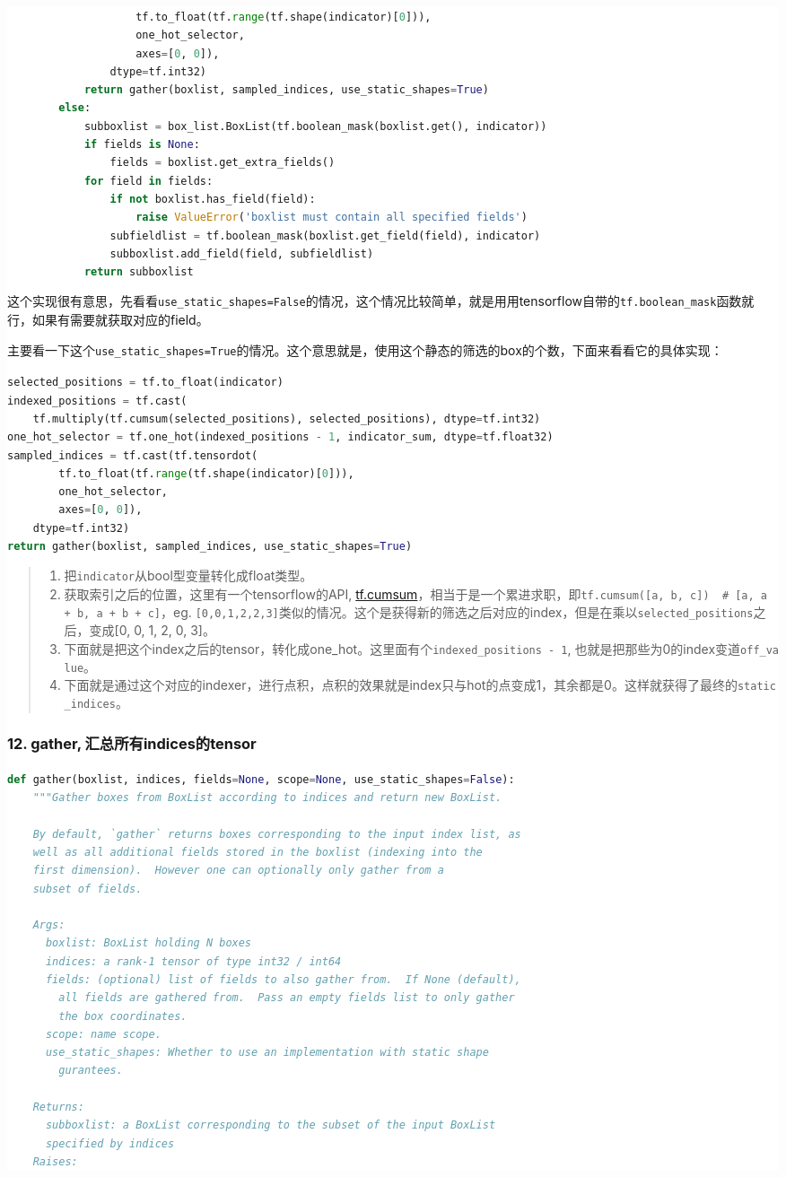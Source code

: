 ```python
                    tf.to_float(tf.range(tf.shape(indicator)[0])),
                    one_hot_selector,
                    axes=[0, 0]),
                dtype=tf.int32)
            return gather(boxlist, sampled_indices, use_static_shapes=True)
        else:
            subboxlist = box_list.BoxList(tf.boolean_mask(boxlist.get(), indicator))
            if fields is None:
                fields = boxlist.get_extra_fields()
            for field in fields:
                if not boxlist.has_field(field):
                    raise ValueError('boxlist must contain all specified fields')
                subfieldlist = tf.boolean_mask(boxlist.get_field(field), indicator)
                subboxlist.add_field(field, subfieldlist)
            return subboxlist
```
这个实现很有意思，先看看`use_static_shapes=False`的情况，这个情况比较简单，就是用用tensorflow自带的`tf.boolean_mask`函数就行，如果有需要就获取对应的field。

主要看一下这个`use_static_shapes=True`的情况。这个意思就是，使用这个静态的筛选的box的个数，下面来看看它的具体实现：

```python
selected_positions = tf.to_float(indicator)
indexed_positions = tf.cast(
    tf.multiply(tf.cumsum(selected_positions), selected_positions), dtype=tf.int32)
one_hot_selector = tf.one_hot(indexed_positions - 1, indicator_sum, dtype=tf.float32)
sampled_indices = tf.cast(tf.tensordot(
        tf.to_float(tf.range(tf.shape(indicator)[0])),
        one_hot_selector,
        axes=[0, 0]),
    dtype=tf.int32)
return gather(boxlist, sampled_indices, use_static_shapes=True)
```
> 1. 把`indicator`从bool型变量转化成float类型。
> 2. 获取索引之后的位置，这里有一个tensorflow的API, [tf.cumsum](https://www.tensorflow.org/api_docs/python/tf/math/cumsum?hl=en)，相当于是一个累进求职，即`tf.cumsum([a, b, c])  # [a, a + b, a + b + c]`，eg. `[0,0,1,2,2,3]`类似的情况。这个是获得新的筛选之后对应的index，但是在乘以`selected_positions`之后，变成[0, 0, 1, 2, 0, 3]。
> 3. 下面就是把这个index之后的tensor，转化成one_hot。这里面有个`indexed_positions - 1`, 也就是把那些为0的index变道`off_value`。
> 4. 下面就是通过这个对应的indexer，进行点积，点积的效果就是index只与hot的点变成1，其余都是0。这样就获得了最终的`static_indices`。

### 12. gather, 汇总所有indices的tensor
```python
def gather(boxlist, indices, fields=None, scope=None, use_static_shapes=False):
    """Gather boxes from BoxList according to indices and return new BoxList.

    By default, `gather` returns boxes corresponding to the input index list, as
    well as all additional fields stored in the boxlist (indexing into the
    first dimension).  However one can optionally only gather from a
    subset of fields.

    Args:
      boxlist: BoxList holding N boxes
      indices: a rank-1 tensor of type int32 / int64
      fields: (optional) list of fields to also gather from.  If None (default),
        all fields are gathered from.  Pass an empty fields list to only gather
        the box coordinates.
      scope: name scope.
      use_static_shapes: Whether to use an implementation with static shape
        gurantees.

    Returns:
      subboxlist: a BoxList corresponding to the subset of the input BoxList
      specified by indices
    Raises:
```